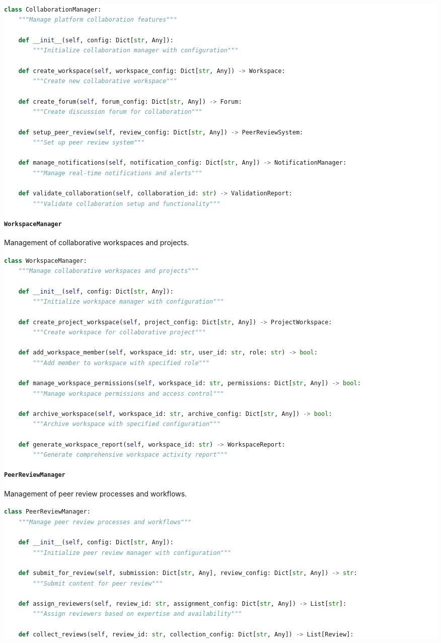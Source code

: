 ```python
class CollaborationManager:
    """Manage platform collaboration features"""

    def __init__(self, config: Dict[str, Any]):
        """Initialize collaboration manager with configuration"""

    def create_workspace(self, workspace_config: Dict[str, Any]) -> Workspace:
        """Create new collaborative workspace"""

    def create_forum(self, forum_config: Dict[str, Any]) -> Forum:
        """Create discussion forum for collaboration"""

    def setup_peer_review(self, review_config: Dict[str, Any]) -> PeerReviewSystem:
        """Set up peer review system"""

    def manage_notifications(self, notification_config: Dict[str, Any]) -> NotificationManager:
        """Manage real-time notifications and alerts"""

    def validate_collaboration(self, collaboration_id: str) -> ValidationReport:
        """Validate collaboration setup and functionality"""
```

#### `WorkspaceManager`
Management of collaborative workspaces and projects.

```python
class WorkspaceManager:
    """Manage collaborative workspaces and projects"""

    def __init__(self, config: Dict[str, Any]):
        """Initialize workspace manager with configuration"""

    def create_project_workspace(self, project_config: Dict[str, Any]) -> ProjectWorkspace:
        """Create workspace for collaborative project"""

    def add_workspace_member(self, workspace_id: str, user_id: str, role: str) -> bool:
        """Add member to workspace with specified role"""

    def manage_workspace_permissions(self, workspace_id: str, permissions: Dict[str, Any]) -> bool:
        """Manage workspace permissions and access control"""

    def archive_workspace(self, workspace_id: str, archive_config: Dict[str, Any]) -> bool:
        """Archive workspace with specified configuration"""

    def generate_workspace_report(self, workspace_id: str) -> WorkspaceReport:
        """Generate comprehensive workspace activity report"""
```

#### `PeerReviewManager`
Management of peer review processes and workflows.

```python
class PeerReviewManager:
    """Manage peer review processes and workflows"""

    def __init__(self, config: Dict[str, Any]):
        """Initialize peer review manager with configuration"""

    def submit_for_review(self, submission: Dict[str, Any], review_config: Dict[str, Any]) -> str:
        """Submit content for peer review"""

    def assign_reviewers(self, review_id: str, assignment_config: Dict[str, Any]) -> List[str]:
        """Assign reviewers based on expertise and availability"""

    def collect_reviews(self, review_id: str, collection_config: Dict[str, Any]) -> List[Review]:
```